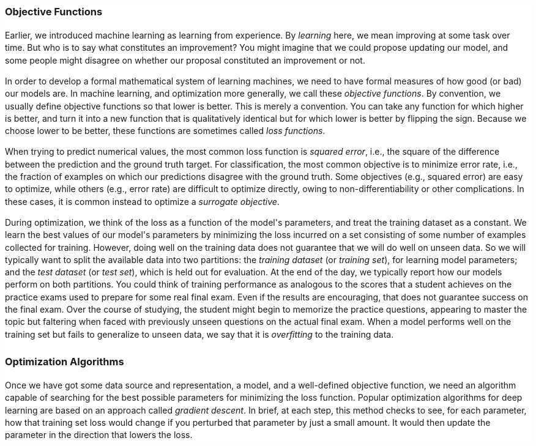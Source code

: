 ### Objective Functions

Earlier, we introduced machine learning as learning from experience.  By
*learning* here, we mean improving at some task over time.  But who is to say
what constitutes an improvement?  You might imagine that we could propose
updating our model, and some people might disagree on whether our proposal
constituted an improvement or not.

In order to develop a formal mathematical system of learning machines, we need
to have formal measures of how good (or bad) our models are.  In machine
learning, and optimization more generally, we call these *objective functions*.
By convention, we usually define objective functions so that lower is better.
This is merely a convention.  You can take any function for which higher is
better, and turn it into a new function that is qualitatively identical but for
which lower is better by flipping the sign.  Because we choose lower to be
better, these functions are sometimes called *loss functions*.

When trying to predict numerical values, the most common loss function is
*squared error*, i.e., the square of the difference between the prediction and
the ground truth target.  For classification, the most common objective is to
minimize error rate, i.e., the fraction of examples on which our predictions
disagree with the ground truth.  Some objectives (e.g., squared error) are easy
to optimize, while others (e.g., error rate) are difficult to optimize directly,
owing to non-differentiability or other complications.  In these cases, it is
common instead to optimize a *surrogate objective*.

During optimization, we think of the loss as a function of the model's
parameters, and treat the training dataset as a constant.  We learn the best
values of our model's parameters by minimizing the loss incurred on a set
consisting of some number of examples collected for training.  However, doing
well on the training data does not guarantee that we will do well on unseen
data.  So we will typically want to split the available data into two
partitions: the *training dataset* (or *training set*), for learning model
parameters; and the *test dataset* (or *test set*), which is held out for
evaluation.  At the end of the day, we typically report how our models perform
on both partitions.  You could think of training performance as analogous to the
scores that a student achieves on the practice exams used to prepare for some
real final exam.  Even if the results are encouraging, that does not guarantee
success on the final exam.  Over the course of studying, the student might begin
to memorize the practice questions, appearing to master the topic but faltering
when faced with previously unseen questions on the actual final exam.  When a
model performs well on the training set but fails to generalize to unseen data,
we say that it is *overfitting* to the training data.


### Optimization Algorithms

Once we have got some data source and representation, a model, and a
well-defined objective function, we need an algorithm capable of searching for
the best possible parameters for minimizing the loss function.  Popular
optimization algorithms for deep learning are based on an approach called
*gradient descent*.  In brief, at each step, this method checks to see, for each
parameter, how that training set loss would change if you perturbed that
parameter by just a small amount.  It would then update the parameter in the
direction that lowers the loss.
